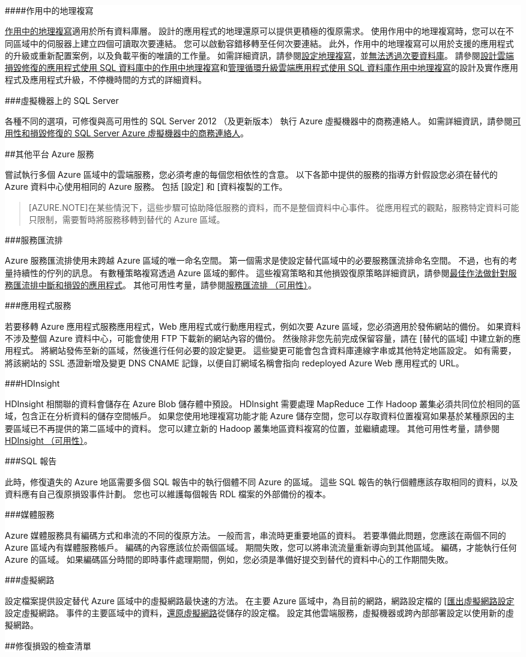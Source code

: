 ####<a name="active-geo-replication"></a>作用中的地理複寫

[作用中的地理複寫](../sql-database/sql-database-geo-replication-overview.md)適用於所有資料庫層。 設計的應用程式的地理還原可以提供更積極的復原需求。 使用作用中的地理複寫時，您可以在不同區域中的伺服器上建立四個可讀取次要連結。 您可以啟動容錯移轉至任何次要連結。 此外，作用中的地理複寫可以用於支援的應用程式的升級或重新配置案例，以及負載平衡的唯讀的工作量。 如需詳細資訊，請參閱[設定地理複寫](../sql-database/sql-database-geo-replication-portal.md)，並[無法透過次要資料庫](../sql-database/sql-database-geo-replication-failover-portal.md)。 請參閱[設計雲端損毀修復的應用程式使用 SQL 資料庫中的作用中地理複寫](../sql-database/sql-database-designing-cloud-solutions-for-disaster-recovery.md)和[管理循環升級雲端應用程式使用 SQL 資料庫作用中地理複寫](../sql-database/sql-database-manage-application-rolling-upgrade.md)的設計及實作應用程式及應用程式升級，不停機時間的方式的詳細資料。

###<a name="sql-server-on-virtual-machines"></a>虛擬機器上的 SQL Server

各種不同的選項，可修復與高可用性的 SQL Server 2012 （及更新版本） 執行 Azure 虛擬機器中的商務連絡人。 如需詳細資訊，請參閱[可用性和損毀修復的 SQL Server Azure 虛擬機器中的商務連絡人](../virtual-machines/virtual-machines-windows-sql-high-availability-dr.md)。

##<a name="other-azure-platform-services"></a>其他平台 Azure 服務

嘗試執行多個 Azure 區域中的雲端服務，您必須考慮的每個您相依性的含意。 以下各節中提供的服務的指導方針假設您必須在替代的 Azure 資料中心使用相同的 Azure 服務。 包括 [設定] 和 [資料複製的工作。

>[AZURE.NOTE]在某些情況下，這些步驟可協助降低服務的資料，而不是整個資料中心事件。 從應用程式的觀點，服務特定資料可能只限制，需要暫時將服務移轉到替代的 Azure 區域。

###<a name="service-bus"></a>服務匯流排

Azure 服務匯流排使用未跨越 Azure 區域的唯一命名空間。 第一個需求是使設定替代區域中的必要服務匯流排命名空間。 不過，也有的考量持續性的佇列的訊息。 有數種策略複寫透過 Azure 區域的郵件。 這些複寫策略和其他損毀復原策略詳細資訊，請參閱[最佳作法做針對服務匯流排中斷和損毀的應用程式](../service-bus-messaging/service-bus-outages-disasters.md)。 其他可用性考量，請參閱[服務匯流排 （可用性）](./resiliency-technical-guidance-recovery-local-failures.md#other-azure-platform-services)。

###<a name="app-service"></a>應用程式服務

若要移轉 Azure 應用程式服務應用程式，Web 應用程式或行動應用程式，例如次要 Azure 區域，您必須適用於發佈網站的備份。 如果資料不涉及整個 Azure 資料中心，可能會使用 FTP 下載新的網站內容的備份。 然後除非您先前完成保留容量，請在 [替代的區域] 中建立新的應用程式。 將網站發佈至新的區域，然後進行任何必要的設定變更。 這些變更可能會包含資料庫連線字串或其他特定地區設定。 如有需要，將該網站的 SSL 憑證新增及變更 DNS CNAME 記錄，以便自訂網域名稱會指向 redeployed Azure Web 應用程式的 URL。

###<a name="hdinsight"></a>HDInsight

HDInsight 相關聯的資料會儲存在 Azure Blob 儲存體中預設。 HDInsight 需要處理 MapReduce 工作 Hadoop 叢集必須共同位於相同的區域，包含正在分析資料的儲存空間帳戶。 如果您使用地理複寫功能才能 Azure 儲存空間，您可以存取資料位置複寫如果基於某種原因的主要區域已不再提供的第二區域中的資料。 您可以建立新的 Hadoop 叢集地區資料複寫的位置，並繼續處理。 其他可用性考量，請參閱[HDInsight （可用性）](./resiliency-technical-guidance-recovery-local-failures.md#other-azure-platform-services)。

###<a name="sql-reporting"></a>SQL 報告

此時，修復遺失的 Azure 地區需要多個 SQL 報告中的執行個體不同 Azure 的區域。 這些 SQL 報告的執行個體應該存取相同的資料，以及資料應有自己復原損毀事件計劃。 您也可以維護每個報告 RDL 檔案的外部備份的複本。

###<a name="media-services"></a>媒體服務

Azure 媒體服務具有編碼方式和串流的不同的復原方法。 一般而言，串流時更重要地區的資料。 若要準備此問題，您應該在兩個不同的 Azure 區域內有媒體服務帳戶。 編碼的內容應該位於兩個區域。 期間失敗，您可以將串流流量重新導向到其他區域。 編碼，才能執行任何 Azure 的區域。 如果編碼區分時間的即時事件處理期間，例如，您必須是準備好提交到替代的資料中心的工作期間失敗。

###<a name="virtual-network"></a>虛擬網路

設定檔案提供設定替代 Azure 區域中的虛擬網路最快速的方法。 在主要 Azure 區域中，為目前的網路，網路設定檔的 [[匯出虛擬網路設定](../virtual-network/virtual-networks-create-vnet-classic-portal.md)設定虛擬網路。 事件的主要區域中的資料，[還原虛擬網路](../virtual-network/virtual-networks-create-vnet-classic-portal.md)從儲存的設定檔。 設定其他雲端服務，虛擬機器或跨內部部署設定以使用新的虛擬網路。

##<a name="checklists-for-disaster-recovery"></a>修復損毀的檢查清單
